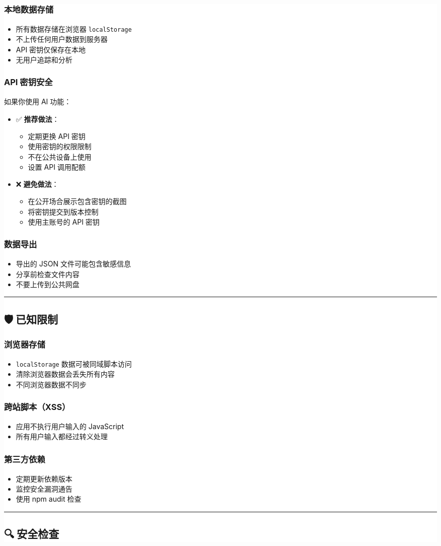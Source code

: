 ### 本地数据存储

- 所有数据存储在浏览器 `localStorage`
- 不上传任何用户数据到服务器
- API 密钥仅保存在本地
- 无用户追踪和分析

### API 密钥安全

如果你使用 AI 功能：

- ✅ **推荐做法**：
  - 定期更换 API 密钥
  - 使用密钥的权限限制
  - 不在公共设备上使用
  - 设置 API 调用配额

- ❌ **避免做法**：
  - 在公开场合展示包含密钥的截图
  - 将密钥提交到版本控制
  - 使用主账号的 API 密钥

### 数据导出

- 导出的 JSON 文件可能包含敏感信息
- 分享前检查文件内容
- 不要上传到公共网盘

---

## 🛡️ 已知限制

### 浏览器存储

- `localStorage` 数据可被同域脚本访问
- 清除浏览器数据会丢失所有内容
- 不同浏览器数据不同步

### 跨站脚本（XSS）

- 应用不执行用户输入的 JavaScript
- 所有用户输入都经过转义处理

### 第三方依赖

- 定期更新依赖版本
- 监控安全漏洞通告
- 使用 npm audit 检查

---

## 🔍 安全检查
